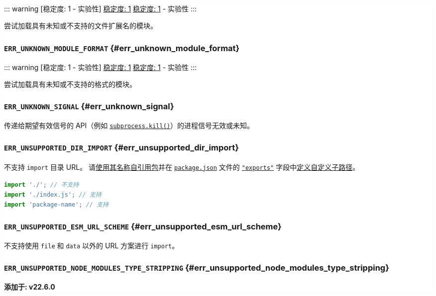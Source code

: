 ::: warning [稳定度: 1 - 实验性]
[稳定度: 1](/zh/nodejs/api/documentation#stability-index) [稳定度: 1](/zh/nodejs/api/documentation#stability-index) - 实验性
:::

尝试加载具有未知或不支持的文件扩展名的模块。

### `ERR_UNKNOWN_MODULE_FORMAT` {#err_unknown_module_format}

::: warning [稳定度: 1 - 实验性]
[稳定度: 1](/zh/nodejs/api/documentation#stability-index) [稳定度: 1](/zh/nodejs/api/documentation#stability-index) - 实验性
:::

尝试加载具有未知或不支持的格式的模块。

### `ERR_UNKNOWN_SIGNAL` {#err_unknown_signal}

传递给期望有效信号的 API（例如 [`subprocess.kill()`](/zh/nodejs/api/child_process#subprocesskillsignal)）的进程信号无效或未知。


### `ERR_UNSUPPORTED_DIR_IMPORT` {#err_unsupported_dir_import}

不支持 `import` 目录 URL。 请[使用其名称自引用包](/zh/nodejs/api/packages#self-referencing-a-package-using-its-name)并在 [`package.json`](/zh/nodejs/api/packages#nodejs-packagejson-field-definitions) 文件的 [`"exports"`](/zh/nodejs/api/packages#exports) 字段中[定义自定义子路径](/zh/nodejs/api/packages#subpath-exports)。

```js [ESM]
import './'; // 不支持
import './index.js'; // 支持
import 'package-name'; // 支持
```
### `ERR_UNSUPPORTED_ESM_URL_SCHEME` {#err_unsupported_esm_url_scheme}

不支持使用 `file` 和 `data` 以外的 URL 方案进行 `import`。

### `ERR_UNSUPPORTED_NODE_MODULES_TYPE_STRIPPING` {#err_unsupported_node_modules_type_stripping}

**添加于: v22.6.0**

